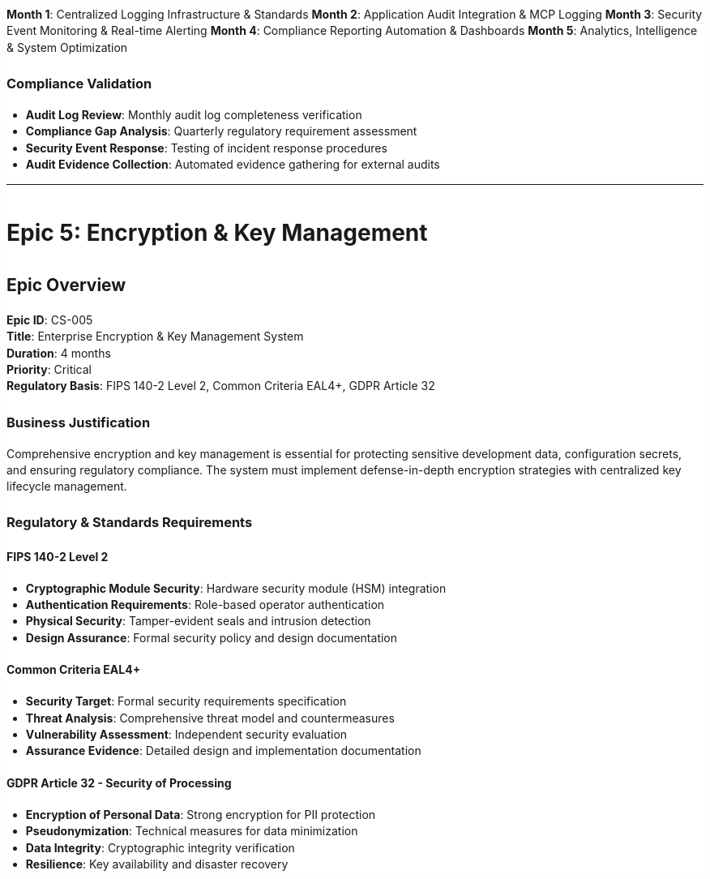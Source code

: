 **Month 1**: Centralized Logging Infrastructure & Standards
**Month 2**: Application Audit Integration & MCP Logging
**Month 3**: Security Event Monitoring & Real-time Alerting
**Month 4**: Compliance Reporting Automation & Dashboards
**Month 5**: Analytics, Intelligence & System Optimization

### Compliance Validation

- **Audit Log Review**: Monthly audit log completeness verification
- **Compliance Gap Analysis**: Quarterly regulatory requirement assessment
- **Security Event Response**: Testing of incident response procedures
- **Audit Evidence Collection**: Automated evidence gathering for external audits

---

# Epic 5: Encryption & Key Management

## Epic Overview

**Epic ID**: CS-005  
**Title**: Enterprise Encryption & Key Management System  
**Duration**: 4 months  
**Priority**: Critical  
**Regulatory Basis**: FIPS 140-2 Level 2, Common Criteria EAL4+, GDPR Article 32

### Business Justification

Comprehensive encryption and key management is essential for protecting sensitive development data, configuration secrets, and ensuring regulatory compliance. The system must implement defense-in-depth encryption strategies with centralized key lifecycle management.

### Regulatory & Standards Requirements

#### FIPS 140-2 Level 2
- **Cryptographic Module Security**: Hardware security module (HSM) integration
- **Authentication Requirements**: Role-based operator authentication
- **Physical Security**: Tamper-evident seals and intrusion detection
- **Design Assurance**: Formal security policy and design documentation

#### Common Criteria EAL4+
- **Security Target**: Formal security requirements specification
- **Threat Analysis**: Comprehensive threat model and countermeasures
- **Vulnerability Assessment**: Independent security evaluation
- **Assurance Evidence**: Detailed design and implementation documentation

#### GDPR Article 32 - Security of Processing
- **Encryption of Personal Data**: Strong encryption for PII protection
- **Pseudonymization**: Technical measures for data minimization
- **Data Integrity**: Cryptographic integrity verification
- **Resilience**: Key availability and disaster recovery
